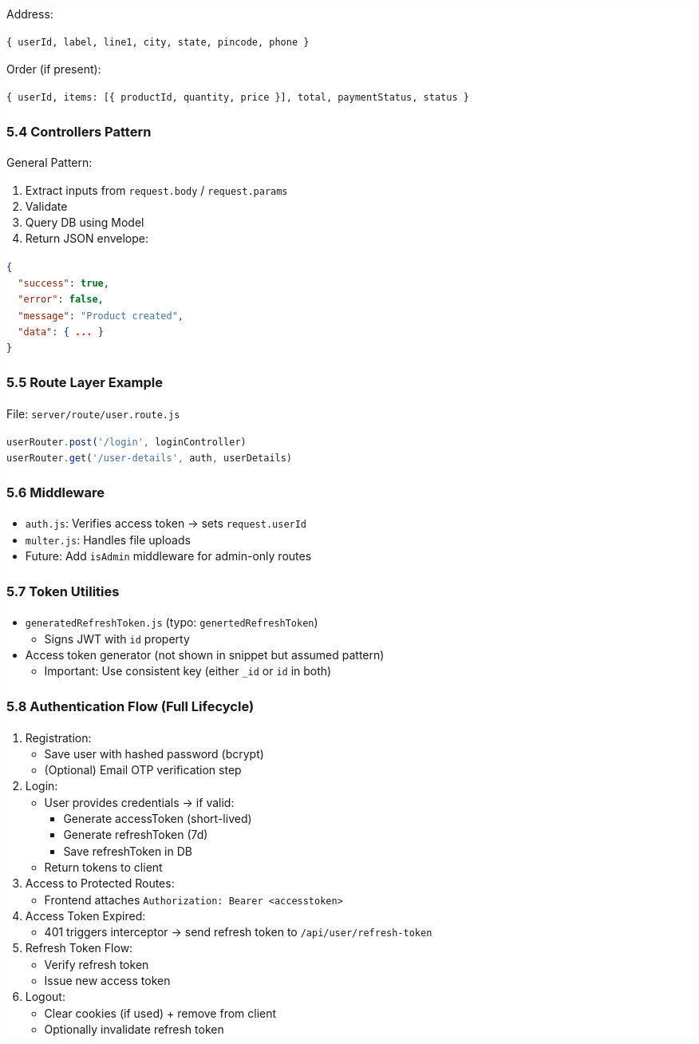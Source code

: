 Address:
```
{ userId, label, line1, city, state, pincode, phone }
```

Order (if present):
```
{ userId, items: [{ productId, quantity, price }], total, paymentStatus, status }
```

### 5.4 Controllers Pattern
General Pattern:
1. Extract inputs from `request.body` / `request.params`
2. Validate
3. Query DB using Model
4. Return JSON envelope:
```json
{
  "success": true,
  "error": false,
  "message": "Product created",
  "data": { ... }
}
```

### 5.5 Route Layer Example
File: `server/route/user.route.js`
```js
userRouter.post('/login', loginController)
userRouter.get('/user-details', auth, userDetails)
```

### 5.6 Middleware
- `auth.js`: Verifies access token → sets `request.userId`
- `multer.js`: Handles file uploads
- Future: Add `isAdmin` middleware for admin-only routes

### 5.7 Token Utilities
- `generatedRefreshToken.js` (typo: `genertedRefreshToken`)
  - Signs JWT with `id` property
- Access token generator (not shown in snippet but assumed pattern)
  - Important: Use consistent key (either `_id` or `id` in both)

### 5.8 Authentication Flow (Full Lifecycle)
1. Registration:
   - Save user with hashed password (bcrypt)
   - (Optional) Email OTP verification step
2. Login:
   - User provides credentials → if valid:
     - Generate accessToken (short-lived)
     - Generate refreshToken (7d)
     - Save refreshToken in DB
   - Return tokens to client
3. Access to Protected Routes:
   - Frontend attaches `Authorization: Bearer <accesstoken>`
4. Access Token Expired:
   - 401 triggers interceptor → send refresh token to `/api/user/refresh-token`
5. Refresh Token Flow:
   - Verify refresh token
   - Issue new access token
6. Logout:
   - Clear cookies (if used) + remove from client
   - Optionally invalidate refresh token
